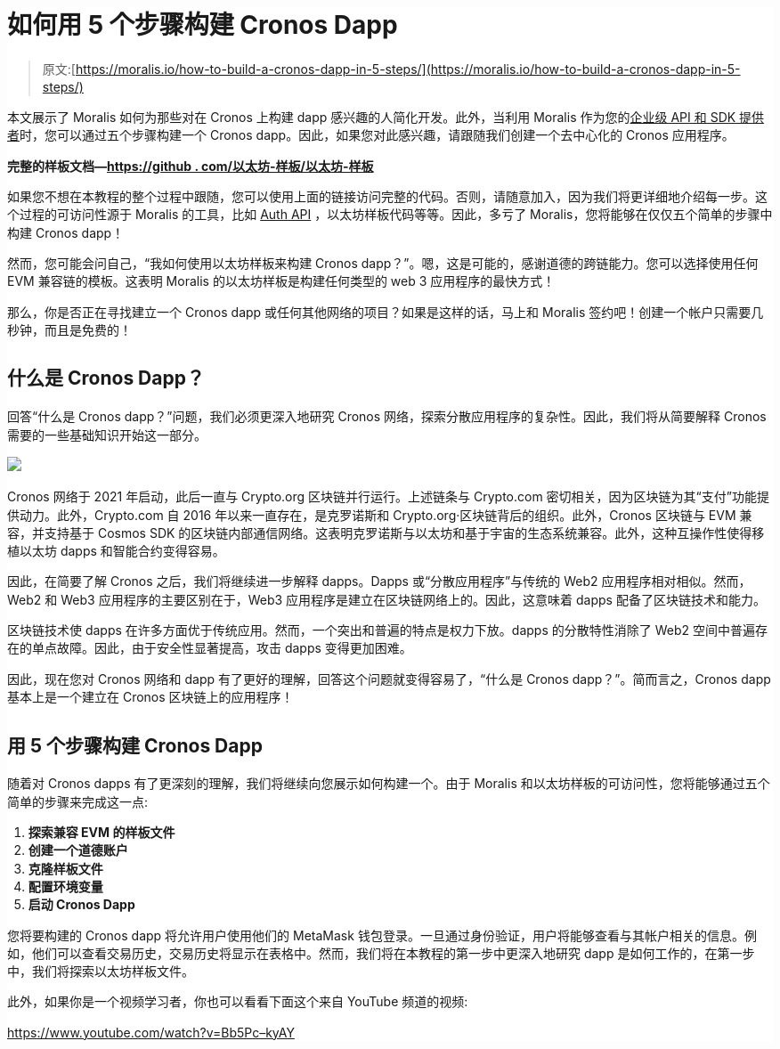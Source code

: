 # 如何用 5 个步骤构建 Cronos Dapp

> 原文:[https://moralis.io/how-to-build-a-cronos-dapp-in-5-steps/](https://moralis.io/how-to-build-a-cronos-dapp-in-5-steps/)

本文展示了 Moralis 如何为那些对在 Cronos 上构建 dapp 感兴趣的人简化开发。此外，当利用 Moralis 作为您的[企业级 API 和 SDK 提供者](https://moralis.io/)时，您可以通过五个步骤构建一个 Cronos dapp。因此，如果您对此感兴趣，请跟随我们创建一个去中心化的 Cronos 应用程序。

**完整的样板文档—**[**https://github . com/以太坊-样板/以太坊-样板**](https://github.com/ethereum-boilerplate/ethereum-boilerplate)

如果您不想在本教程的整个过程中跟随，您可以使用上面的链接访问完整的代码。否则，请随意加入，因为我们将更详细地介绍每一步。这个过程的可访问性源于 Moralis 的工具，比如 [Auth API](https://docs.moralis.io/reference/auth-api-overview) ，以太坊样板代码等等。因此，多亏了 Moralis，您将能够在仅仅五个简单的步骤中构建 Cronos dapp！

然而，您可能会问自己，“我如何使用以太坊样板来构建 Cronos dapp？”。嗯，这是可能的，感谢道德的跨链能力。您可以选择使用任何 EVM 兼容链的模板。这表明 Moralis 的以太坊样板是构建任何类型的 web 3 应用程序的最快方式！

那么，你是否正在寻找建立一个 Cronos dapp 或任何其他网络的项目？如果是这样的话，马上和 Moralis 签约吧！创建一个帐户只需要几秒钟，而且是免费的！

## 什么是 Cronos Dapp？

回答“什么是 Cronos dapp？”问题，我们必须更深入地研究 Cronos 网络，探索分散应用程序的复杂性。因此，我们将从简要解释 Cronos 需要的一些基础知识开始这一部分。

![](../Images/fd5bc0ec9e28a1718c03f71c9c772d00.png)

Cronos 网络于 2021 年启动，此后一直与 Crypto.org 区块链并行运行。上述链条与 Crypto.com 密切相关，因为区块链为其“支付”功能提供动力。此外，Crypto.com 自 2016 年以来一直存在，是克罗诺斯和 Crypto.org·区块链背后的组织。此外，Cronos 区块链与 EVM 兼容，并支持基于 Cosmos SDK 的区块链内部通信网络。这表明克罗诺斯与以太坊和基于宇宙的生态系统兼容。此外，这种互操作性使得移植以太坊 dapps 和智能合约变得容易。

因此，在简要了解 Cronos 之后，我们将继续进一步解释 dapps。Dapps 或“分散应用程序”与传统的 Web2 应用程序相对相似。然而，Web2 和 Web3 应用程序的主要区别在于，Web3 应用程序是建立在区块链网络上的。因此，这意味着 dapps 配备了区块链技术和能力。

区块链技术使 dapps 在许多方面优于传统应用。然而，一个突出和普遍的特点是权力下放。dapps 的分散特性消除了 Web2 空间中普遍存在的单点故障。因此，由于安全性显著提高，攻击 dapps 变得更加困难。

因此，现在您对 Cronos 网络和 dapp 有了更好的理解，回答这个问题就变得容易了，“什么是 Cronos dapp？”。简而言之，Cronos dapp 基本上是一个建立在 Cronos 区块链上的应用程序！

## 用 5 个步骤构建 Cronos Dapp

随着对 Cronos dapps 有了更深刻的理解，我们将继续向您展示如何构建一个。由于 Moralis 和以太坊样板的可访问性，您将能够通过五个简单的步骤来完成这一点:

1.  **探索兼容 EVM 的样板文件**
2.  **创建一个道德账户**
3.  **克隆样板文件**
4.  **配置环境变量**
5.  **启动 Cronos Dapp**

您将要构建的 Cronos dapp 将允许用户使用他们的 MetaMask 钱包登录。一旦通过身份验证，用户将能够查看与其帐户相关的信息。例如，他们可以查看交易历史，交易历史将显示在表格中。然而，我们将在本教程的第一步中更深入地研究 dapp 是如何工作的，在第一步中，我们将探索以太坊样板文件。

此外，如果你是一个视频学习者，你也可以看看下面这个来自 YouTube 频道的视频:

https://www.youtube.com/watch?v=Bb5Pc–kyAY
